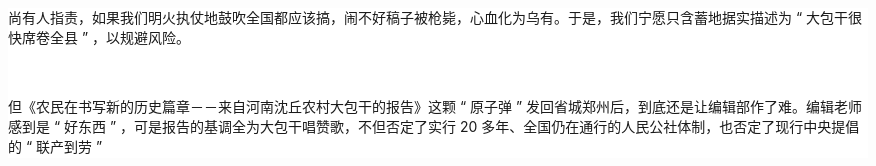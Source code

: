   <span class="s1">
   尚有人指责，如果我们明火执仗地鼓吹全国都应该搞，闹不好稿子被枪毙，心血化为乌有。于是，我们宁愿只含蓄地据实描述为
  </span>
  <span class="s2">
   “
  </span>
  <span class="s1">
   大包干很快席卷全县
  </span>
  <span class="s2">
   ”
  </span>
  <span class="s1">
   ，以规避风险。
  </span>
 </p>
 <p class="p1">
  <span class="s1">
  </span>
  <br/>
 </p>
 <p class="p2">
  <span class="s1">
   但《农民在书写新的历史篇章－－来自河南沈丘农村大包干的报告》这颗
  </span>
  <span class="s2">
   “
  </span>
  <span class="s1">
   原子弹
  </span>
  <span class="s2">
   ”
  </span>
  <span class="s1">
   发回省城郑州后，到底还是让编辑部作了难。编辑老师感到是
  </span>
  <span class="s2">
   “
  </span>
  <span class="s1">
   好东西
  </span>
  <span class="s2">
   ”
  </span>
  <span class="s1">
   ，可是报告的基调全为大包干唱赞歌，不但否定了实行
  </span>
  <span class="s2">
   20
  </span>
  <span class="s1">
   多年、全国仍在通行的人民公社体制，也否定了现行中央提倡的
  </span>
  <span class="s2">
   “
  </span>
  <span class="s1">
   联产到劳
  </span>
  <span class="s2">
   ”
  </span>